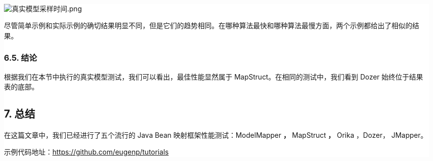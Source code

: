 ![真实模型采样时间.png][8]

尽管简单示例和实际示例的确切结果明显不同，但是它们的趋势相同。在哪种算法最快和哪种算法最慢方面，两个示例都给出了相似的结果。

### 6.5. 结论

根据我们在本节中执行的真实模型测试，我们可以看出，最佳性能显然属于 MapStruct。在相同的测试中，我们看到 Dozer 始终位于结果表的底部。

## 7. **总结**

在这篇文章中，我们已经进行了五个流行的 Java Bean 映射框架性能测试：ModelMapper **，** MapStruct **，** Orika ，Dozer， JMapper。

示例代码地址：https://github.com/eugenp/tutorials


  [1]: https://images.niaobulashi.com/typecho/uploads/2020/12/2472732648.png
  [2]: https://images.niaobulashi.com/typecho/uploads/2020/12/3516383806.png
  [3]: https://images.niaobulashi.com/typecho/uploads/2020/12/3156994960.png
  [4]: https://images.niaobulashi.com/typecho/uploads/2020/12/2765869866.png
  [5]: https://images.niaobulashi.com/typecho/uploads/2020/12/2134022080.png
  [6]: https://images.niaobulashi.com/typecho/uploads/2020/12/2776552119.png
  [7]: https://images.niaobulashi.com/typecho/uploads/2020/12/503880226.png
  [8]: https://images.niaobulashi.com/typecho/uploads/2020/12/1520861077.png